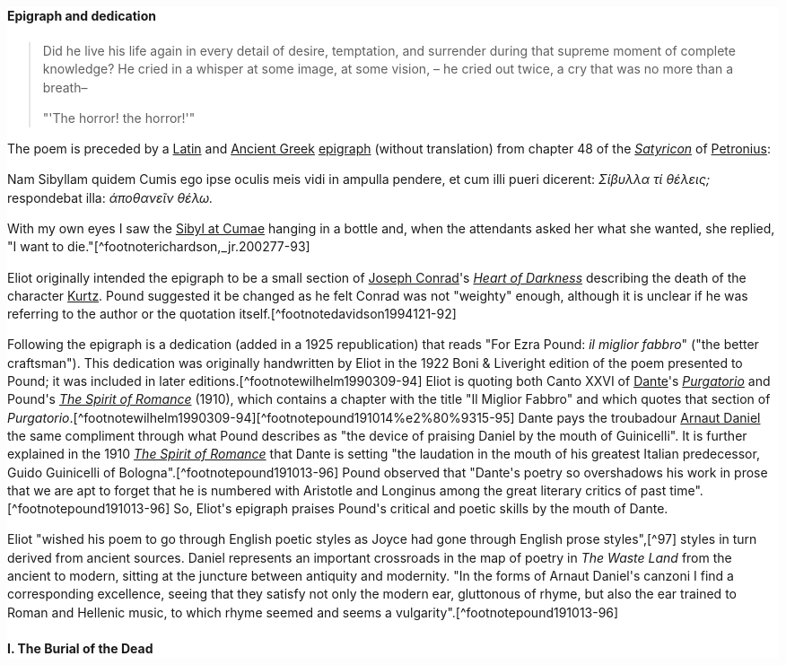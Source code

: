 #### Epigraph and dedication

> Did he live his life again in every detail of desire, temptation, and surrender during that supreme moment of complete knowledge? He cried in a whisper at some image, at some vision, – he cried out twice, a cry that was no more than a breath–
> 
> "'The horror! the horror!'"

The poem is preceded by a [Latin](https://en.m.wikipedia.org/wiki/Latin "Latin") and [Ancient Greek](https://en.m.wikipedia.org/wiki/Ancient_Greek "Ancient Greek") [epigraph](https://en.m.wikipedia.org/wiki/Epigraph_\(literature\) "Epigraph (literature)") (without translation) from chapter 48 of the *[Satyricon](https://en.m.wikipedia.org/wiki/Satyricon "Satyricon")* of [Petronius](https://en.m.wikipedia.org/wiki/Petronius "Petronius"):

Nam Sibyllam quidem Cumis ego ipse oculis meis vidi in ampulla pendere, et cum illi pueri dicerent: *Σίβυλλα τί θέλεις;* respondebat illa: *άποθανεῖν θέλω.*

With my own eyes I saw the [Sibyl at Cumae](https://en.m.wikipedia.org/wiki/Cumaean_Sibyl "Cumaean Sibyl") hanging in a bottle and, when the attendants asked her what she wanted, she replied, "I want to die."[^footnoterichardson,_jr.200277-93]

Eliot originally intended the epigraph to be a small section of [Joseph Conrad](https://en.m.wikipedia.org/wiki/Joseph_Conrad "Joseph Conrad")'s *[Heart of Darkness](https://en.m.wikipedia.org/wiki/Heart_of_Darkness "Heart of Darkness")* describing the death of the character [Kurtz](https://en.m.wikipedia.org/wiki/Kurtz_\(Heart_of_Darkness\) "Kurtz (Heart of Darkness)"). Pound suggested it be changed as he felt Conrad was not "weighty" enough, although it is unclear if he was referring to the author or the quotation itself.[^footnotedavidson1994121-92]

Following the epigraph is a dedication (added in a 1925 republication) that reads "For Ezra Pound: *il miglior fabbro*" ("the better craftsman"). This dedication was originally handwritten by Eliot in the 1922 Boni & Liveright edition of the poem presented to Pound; it was included in later editions.[^footnotewilhelm1990309-94] Eliot is quoting both Canto XXVI of [Dante](https://en.m.wikipedia.org/wiki/Dante_Alighieri "Dante Alighieri")'s *[Purgatorio](https://en.m.wikipedia.org/wiki/Purgatorio "Purgatorio")* and Pound's *[The Spirit of Romance](https://en.m.wikipedia.org/wiki/The_Spirit_of_Romance "The Spirit of Romance")* (1910), which contains a chapter with the title "Il Miglior Fabbro" and which quotes that section of *Purgatorio*.[^footnotewilhelm1990309-94][^footnotepound191014%e2%80%9315-95] Dante pays the troubadour [Arnaut Daniel](https://en.m.wikipedia.org/wiki/Arnaut_Daniel "Arnaut Daniel") the same compliment through what Pound describes as "the device of praising Daniel by the mouth of Guinicelli". It is further explained in the 1910 *[The Spirit of Romance](https://en.m.wikipedia.org/wiki/The_Spirit_of_Romance "The Spirit of Romance")* that Dante is setting "the laudation in the mouth of his greatest Italian predecessor, Guido Guinicelli of Bologna".[^footnotepound191013-96] Pound observed that "Dante's poetry so overshadows his work in prose that we are apt to forget that he is numbered with Aristotle and Longinus among the great literary critics of past time".[^footnotepound191013-96] So, Eliot's epigraph praises Pound's critical and poetic skills by the mouth of Dante.

Eliot "wished his poem to go through English poetic styles as Joyce had gone through English prose styles",[^97] styles in turn derived from ancient sources. Daniel represents an important crossroads in the map of poetry in *The Waste Land* from the ancient to modern, sitting at the juncture between antiquity and modernity. "In the forms of Arnaut Daniel's canzoni I find a corresponding excellence, seeing that they satisfy not only the modern ear, gluttonous of rhyme, but also the ear trained to Roman and Hellenic music, to which rhyme seemed and seems a vulgarity".[^footnotepound191013-96]

#### I. The Burial of the Dead

